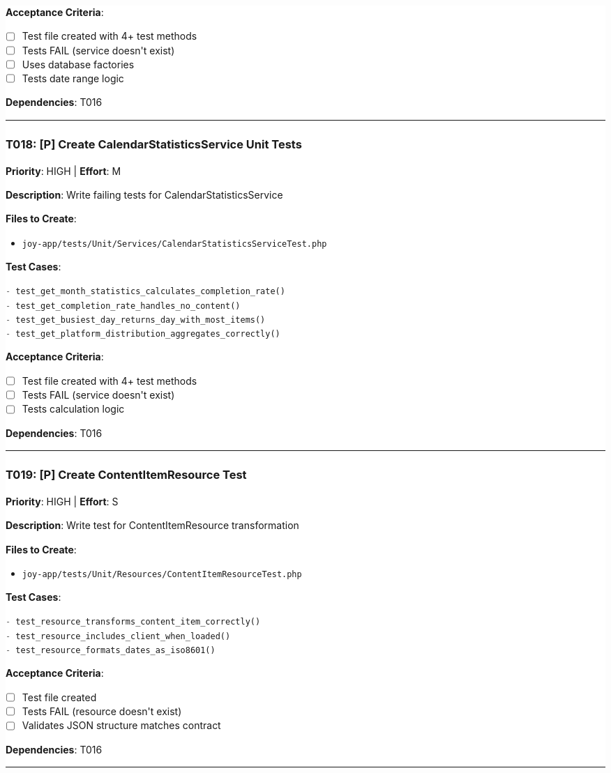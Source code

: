 **Acceptance Criteria**:
- [ ] Test file created with 4+ test methods
- [ ] Tests FAIL (service doesn't exist)
- [ ] Uses database factories
- [ ] Tests date range logic

**Dependencies**: T016

---

### T018: [P] Create CalendarStatisticsService Unit Tests
**Priority**: HIGH | **Effort**: M

**Description**: Write failing tests for CalendarStatisticsService

**Files to Create**:
- `joy-app/tests/Unit/Services/CalendarStatisticsServiceTest.php`

**Test Cases**:
```php
- test_get_month_statistics_calculates_completion_rate()
- test_get_completion_rate_handles_no_content()
- test_get_busiest_day_returns_day_with_most_items()
- test_get_platform_distribution_aggregates_correctly()
```

**Acceptance Criteria**:
- [ ] Test file created with 4+ test methods
- [ ] Tests FAIL (service doesn't exist)
- [ ] Tests calculation logic

**Dependencies**: T016

---

### T019: [P] Create ContentItemResource Test
**Priority**: HIGH | **Effort**: S

**Description**: Write test for ContentItemResource transformation

**Files to Create**:
- `joy-app/tests/Unit/Resources/ContentItemResourceTest.php`

**Test Cases**:
```php
- test_resource_transforms_content_item_correctly()
- test_resource_includes_client_when_loaded()
- test_resource_formats_dates_as_iso8601()
```

**Acceptance Criteria**:
- [ ] Test file created
- [ ] Tests FAIL (resource doesn't exist)
- [ ] Validates JSON structure matches contract

**Dependencies**: T016

---